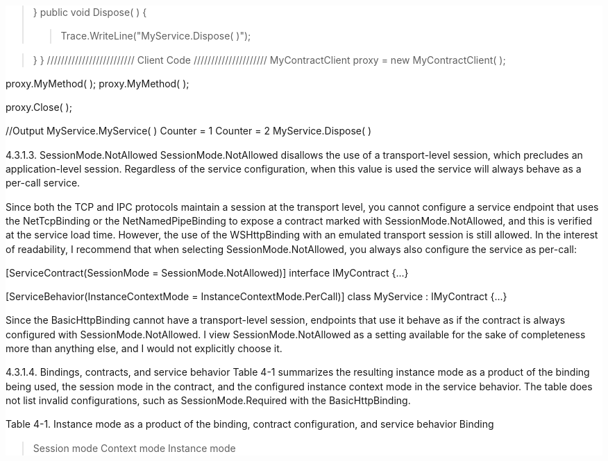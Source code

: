> }
> public void Dispose(  )
> {
> > Trace.WriteLine("MyService.Dispose(  )");

> }
}
///////////////////////// Client Code /////////////////////
MyContractClient proxy = new MyContractClient(  );

proxy.MyMethod(  );
proxy.MyMethod(  );

proxy.Close(  );

//Output
MyService.MyService(  )
Counter = 1
Counter = 2
MyService.Dispose(  )




4.3.1.3. SessionMode.NotAllowed
SessionMode.NotAllowed disallows the use of a transport-level session, which precludes an application-level session. Regardless of the service configuration, when this value is used the service will always behave as a per-call service.

Since both the TCP and IPC protocols maintain a session at the transport level, you cannot configure a service endpoint that uses the NetTcpBinding or the NetNamedPipeBinding to expose a contract marked with SessionMode.NotAllowed, and this is verified at the service load time. However, the use of the WSHttpBinding with an emulated transport session is still allowed. In the interest of readability, I recommend that when selecting SessionMode.NotAllowed, you always also configure the service as per-call:

[ServiceContract(SessionMode = SessionMode.NotAllowed)]
interface IMyContract
{...}

[ServiceBehavior(InstanceContextMode = InstanceContextMode.PerCall)]
class MyService : IMyContract
{...}


Since the BasicHttpBinding cannot have a transport-level session, endpoints that use it behave as if the contract is always configured with SessionMode.NotAllowed. I view SessionMode.NotAllowed as a setting available for the sake of completeness more than anything else, and I would not explicitly choose it.

4.3.1.4. Bindings, contracts, and service behavior
Table 4-1 summarizes the resulting instance mode as a product of the binding being used, the session mode in the contract, and the configured instance context mode in the service behavior. The table does not list invalid configurations, such as SessionMode.Required with the BasicHttpBinding.

Table 4-1. Instance mode as a product of the binding, contract configuration, and service behavior Binding
> Session mode
> Context mode
> Instance mode
